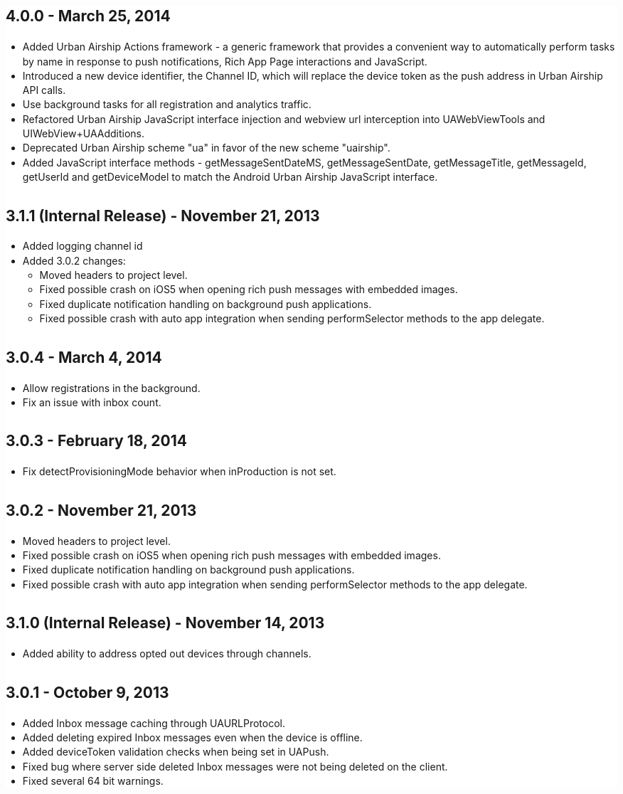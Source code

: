 
## 4.0.0 - March 25, 2014
- Added Urban Airship Actions framework - a generic framework that provides a convenient way to
  automatically perform tasks by name in response to push notifications, Rich App Page interactions and JavaScript.
- Introduced a new device identifier, the Channel ID, which will replace the device token as the push address in Urban
  Airship API calls.
- Use background tasks for all registration and analytics traffic.
- Refactored Urban Airship JavaScript interface injection and webview url interception into UAWebViewTools and UIWebView+UAAdditions.
- Deprecated Urban Airship scheme "ua" in favor of the new scheme "uairship".
- Added JavaScript interface methods - getMessageSentDateMS, getMessageSentDate, getMessageTitle, getMessageId, getUserId and getDeviceModel
  to match the Android Urban Airship JavaScript interface.

## 3.1.1 (Internal Release) - November 21, 2013
- Added logging channel id
- Added 3.0.2 changes:
  - Moved headers to project level.
  - Fixed possible crash on iOS5 when opening rich push messages with embedded images.
  - Fixed duplicate notification handling on background push applications.
  - Fixed possible crash with auto app integration when sending performSelector methods to the app delegate.

## 3.0.4 - March 4, 2014
- Allow registrations in the background.
- Fix an issue with inbox count.

## 3.0.3 - February 18, 2014
- Fix detectProvisioningMode behavior when inProduction is not set.

## 3.0.2 - November 21, 2013
- Moved headers to project level.
- Fixed possible crash on iOS5 when opening rich push messages with embedded images.
- Fixed duplicate notification handling on background push applications.
- Fixed possible crash with auto app integration when sending performSelector methods to the app delegate.

## 3.1.0 (Internal Release) - November 14, 2013
- Added ability to address opted out devices through channels.

## 3.0.1 - October 9, 2013
- Added Inbox message caching through UAURLProtocol.
- Added deleting expired Inbox messages even when the device is offline.
- Added deviceToken validation checks when being set in UAPush.
- Fixed bug where server side deleted Inbox messages were not being deleted on the client.
- Fixed several 64 bit warnings.
